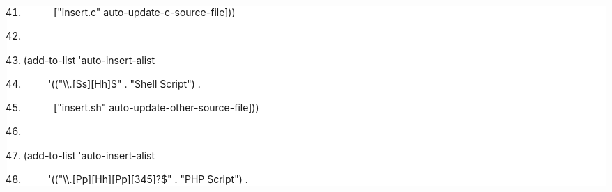 41. <div class="de1">

               <span class="br0">[</span><span
    class="st0">"insert.c"</span> auto-update-c-source-file<span
    class="br0">]</span><span class="br0">)</span><span
    class="br0">)</span>

    </div>

42. <div class="de1">

     

    </div>

43. <div class="de1">

    <span class="br0">(</span>add-to-<span class="kw1">list</span>
    'auto-insert-alist

    </div>

44. <div class="de1">

             '<span class="br0">(</span><span class="br0">(</span><span
    class="st0">"<span class="es0">\\\\</span>.[Ss][Hh]\$"</span> <span
    class="sy0">.</span> <span class="st0">"Shell Script"</span><span
    class="br0">)</span> <span class="sy0">.</span>

    </div>

45. <div class="de2">

               <span class="br0">[</span><span
    class="st0">"insert.sh"</span> auto-update-other-source-file<span
    class="br0">]</span><span class="br0">)</span><span
    class="br0">)</span>

    </div>

46. <div class="de1">

     

    </div>

47. <div class="de1">

    <span class="br0">(</span>add-to-<span class="kw1">list</span>
    'auto-insert-alist

    </div>

48. <div class="de1">

             '<span class="br0">(</span><span class="br0">(</span><span
    class="st0">"<span
    class="es0">\\\\</span>.[Pp][Hh][Pp][345]?\$"</span> <span
    class="sy0">.</span> <span class="st0">"PHP Script"</span><span
    class="br0">)</span> <span class="sy0">.</span>

    </div>
